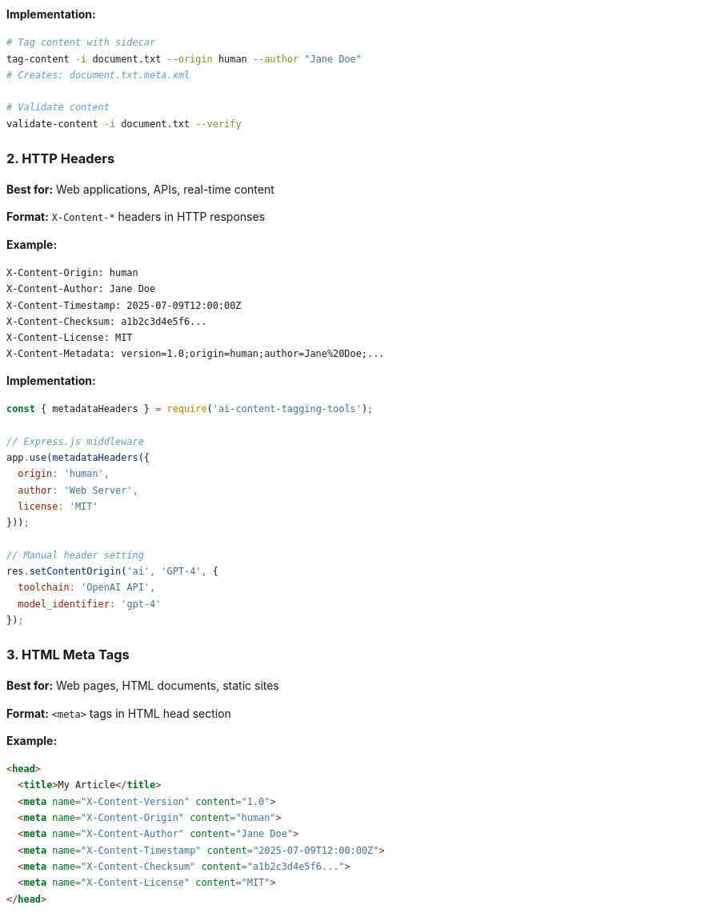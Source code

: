 **Implementation:**
```bash
# Tag content with sidecar
tag-content -i document.txt --origin human --author "Jane Doe"
# Creates: document.txt.meta.xml

# Validate content
validate-content -i document.txt --verify
```

### 2. HTTP Headers

**Best for:** Web applications, APIs, real-time content

**Format:** `X-Content-*` headers in HTTP responses

**Example:**
```http
X-Content-Origin: human
X-Content-Author: Jane Doe
X-Content-Timestamp: 2025-07-09T12:00:00Z
X-Content-Checksum: a1b2c3d4e5f6...
X-Content-License: MIT
X-Content-Metadata: version=1.0;origin=human;author=Jane%20Doe;...
```

**Implementation:**
```javascript
const { metadataHeaders } = require('ai-content-tagging-tools');

// Express.js middleware
app.use(metadataHeaders({
  origin: 'human',
  author: 'Web Server',
  license: 'MIT'
}));

// Manual header setting
res.setContentOrigin('ai', 'GPT-4', {
  toolchain: 'OpenAI API',
  model_identifier: 'gpt-4'
});
```

### 3. HTML Meta Tags

**Best for:** Web pages, HTML documents, static sites

**Format:** `<meta>` tags in HTML head section

**Example:**
```html
<head>
  <title>My Article</title>
  <meta name="X-Content-Version" content="1.0">
  <meta name="X-Content-Origin" content="human">
  <meta name="X-Content-Author" content="Jane Doe">
  <meta name="X-Content-Timestamp" content="2025-07-09T12:00:00Z">
  <meta name="X-Content-Checksum" content="a1b2c3d4e5f6...">
  <meta name="X-Content-License" content="MIT">
</head>
```
